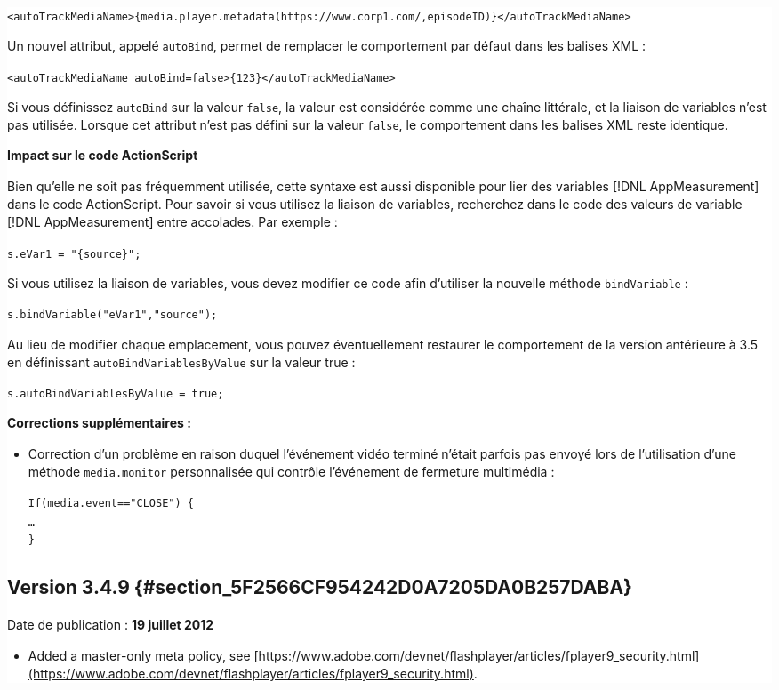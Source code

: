 ```
<autoTrackMediaName>{media.player.metadata(https://www.corp1.com/,episodeID)}</autoTrackMediaName>
```

Un nouvel attribut, appelé `autoBind`, permet de remplacer le comportement par défaut dans les balises XML :

```
<autoTrackMediaName autoBind=false>{123}</autoTrackMediaName>
```

Si vous définissez `autoBind` sur la valeur `false`, la valeur est considérée comme une chaîne littérale, et la liaison de variables n’est pas utilisée. Lorsque cet attribut n’est pas défini sur la valeur `false`, le comportement dans les balises XML reste identique.

**Impact sur le code ActionScript**

Bien qu’elle ne soit pas fréquemment utilisée, cette syntaxe est aussi disponible pour lier des variables [!DNL AppMeasurement] dans le code ActionScript. Pour savoir si vous utilisez la liaison de variables, recherchez dans le code des valeurs de variable [!DNL AppMeasurement] entre accolades. Par exemple :

```
s.eVar1 = "{source}";
```

Si vous utilisez la liaison de variables, vous devez modifier ce code afin d’utiliser la nouvelle méthode `bindVariable` :

```
s.bindVariable("eVar1","source");
```

Au lieu de modifier chaque emplacement, vous pouvez éventuellement restaurer le comportement de la version antérieure à 3.5 en définissant `autoBindVariablesByValue` sur la valeur true :

```
s.autoBindVariablesByValue = true;
```

**Corrections supplémentaires :**

* Correction d’un problème en raison duquel l’événement vidéo terminé n’était parfois pas envoyé lors de l’utilisation d’une méthode `media.monitor` personnalisée qui contrôle l’événement de fermeture multimédia :

   ```
   If(media.event=="CLOSE") { 
   … 
   } 
   ```

## Version 3.4.9 {#section_5F2566CF954242D0A7205DA0B257DABA}

Date de publication : **19 juillet 2012**

* Added a master-only meta policy, see [https://www.adobe.com/devnet/flashplayer/articles/fplayer9_security.html](https://www.adobe.com/devnet/flashplayer/articles/fplayer9_security.html).
